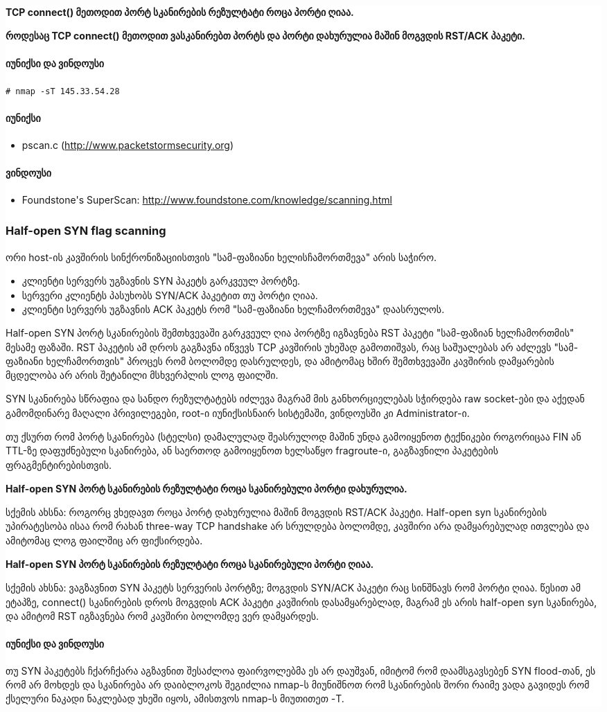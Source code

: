 
**TCP connect() მეთოდით პორტ სკანირების რეზულტატი როცა პორტი ღიაა.**


**როდესაც TCP connect() მეთოდით ვასკანირებთ პორტს და პორტი დახურულია მაშინ მოგვდის RST/ACK პაკეტი.**

#### იუნიქსი და ვინდოუსი

```
# nmap -sT 145.33.54.28
```

#### იუნიქსი

  * pscan.c (http://www.packetstormsecurity.org)

#### ვინდოუსი

  * Foundstone's SuperScan: http://www.foundstone.com/knowledge/scanning.html


### Half-open SYN flag scanning

ორი host-ის კავშირის სინქრონიზაციისთვის "სამ-ფაზიანი ხელისჩამორთმევა" არის საჭირო.

  - კლიენტი სერვერს უგზავნის SYN პაკეტს გარკვეულ პორტზე.
  - სერვერი კლიენტს პასუხობს SYN/ACK პაკეტით თუ პორტი ღიაა.
  - კლიენტი სერვერს უგზავნის ACK პაკეტს რომ "სამ-ფაზიანი ხელჩამორთმევა" დაასრულოს.

Half-open SYN პორტ სკანირების შემთხვევაში გარკვეულ ღია პორტზე იგზავნება RST პაკეტი "სამ-ფაზიან ხელჩამორთმის" მესამე ფაზაში. RST პაკეტის ამ დროს გაგზავნა იწვევს TCP კავშირის უხეშად გამოთიშვას, რაც საშუალებას არ აძლევს "სამ-ფაზიანი ხელჩამორთვის" პროცეს რომ ბოლომდე დასრულდეს, და ამიტომაც ხშირ შემთხვევაში კავშირის დამყარების მცდელობა არ არის შეტანილი მსხვერპლის ლოგ ფაილში.

SYN სკანირება სწრაფია და სანდო რეზულტატებს იძლევა მაგრამ მის განხორციელებას სჭირდება raw socket-ები და აქედან გამომდინარე მაღალი პრივილეგები, root-ი იუნიქსისნაირ სისტემაში, ვინდოუსში კი Administrator-ი.

თუ ქსურთ რომ პორტ სკანირება (სტელსი) დამალულად შეასრულოდ მაშინ უნდა გამოიყენოთ ტექნიკები როგორიცაა FIN ან TTL-ზე დაფუძნებული სკანირება, ან საერთოდ გამოიყენოთ ხელსაწყო fragroute-ი, გაგზავნილი პაკეტების ფრაგმენტირებისთვის.


**Half-open SYN პორტ სკანირების რეზულტატი როცა სკანირებული პორტი დახურულია.**

სქემის ახსნა: როგორც ვხედავთ როცა პორტ დახურულია მაშინ მოგვდის RST/ACK პაკეტი. Half-open syn სკანირების უპირატესობა ისაა რომ რახან  three-way TCP handshake არ სრულდება ბოლომდე, კავშირი არა დამყარებულად ითვლება და ამიტომაც ლოგ ფაილშიც არ ფიქსირდება.


**Half-open SYN პორტ სკანირების რეზულტატი როცა სკანირებული პორტი ღიაა.**

სქემის ახსნა: ვაგზავნით SYN პაკეტს სერვერის პორტზე; მოგვდის SYN/ACK პაკეტი რაც სინშნავს რომ პორტი ღიაა. წესით ამ ეტაპზე, connect() სკანირების დროს მოგვდის ACK პაკეტი კავშირის დასამყარებლად, მაგრამ ეს არის half-open syn სკანირება, და ამიტომ RST იგზავნება რომ კავშირი ბოლომდე ვერ დამყარდეს.

#### იუნიქსი და ვინდოუსი

თუ SYN პაკეტებს ჩქარჩქარა აგზავნით შესაძლოა ფაირვოლებმა ეს არ დაუშვან, იმიტომ რომ დაამსგავსებენ SYN flood-თან, ეს რომ არ მოხდეს და სკანირება არ დაიბლოკოს შეგიძლია nmap-ს მიუნიშნოთ რომ სკანირების შორი რაიმე ვადა გავიდეს რომ ქსელური ნაკადი ნაკლებად უხეში იყოს, ამისთვოს nmap-ს მიუთითეთ -T.
